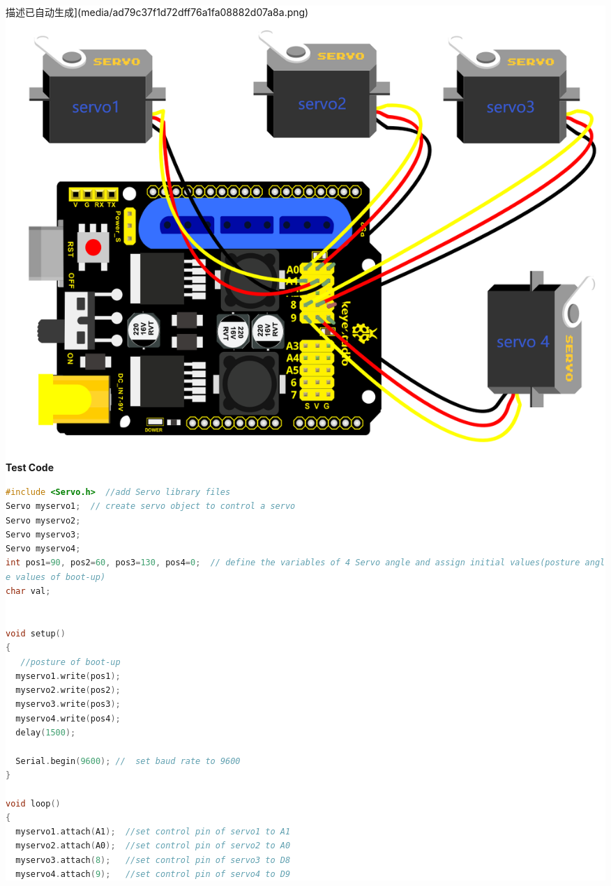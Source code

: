 描述已自动生成](media/ad79c37f1d72dff76a1fa08882d07a8a.png)![](media/c19bcdd5f7993cbc50e2db937f598571.png)

**Test Code**

```c
#include <Servo.h>  //add Servo library files
Servo myservo1;  // create servo object to control a servo
Servo myservo2;
Servo myservo3;
Servo myservo4;
int pos1=90, pos2=60, pos3=130, pos4=0;  // define the variables of 4 Servo angle and assign initial values(posture angle values of boot-up)
char val;


void setup()
{
   //posture of boot-up
  myservo1.write(pos1);  
  myservo2.write(pos2);
  myservo3.write(pos3);
  myservo4.write(pos4);
  delay(1500);

  Serial.begin(9600); //  set baud rate to 9600
}

void loop() 
{
  myservo1.attach(A1);  //set control pin of servo1 to A1
  myservo2.attach(A0);  //set control pin of servo2 to A0
  myservo3.attach(8);   //set control pin of servo3 to D8
  myservo4.attach(9);   //set control pin of servo4 to D9

```